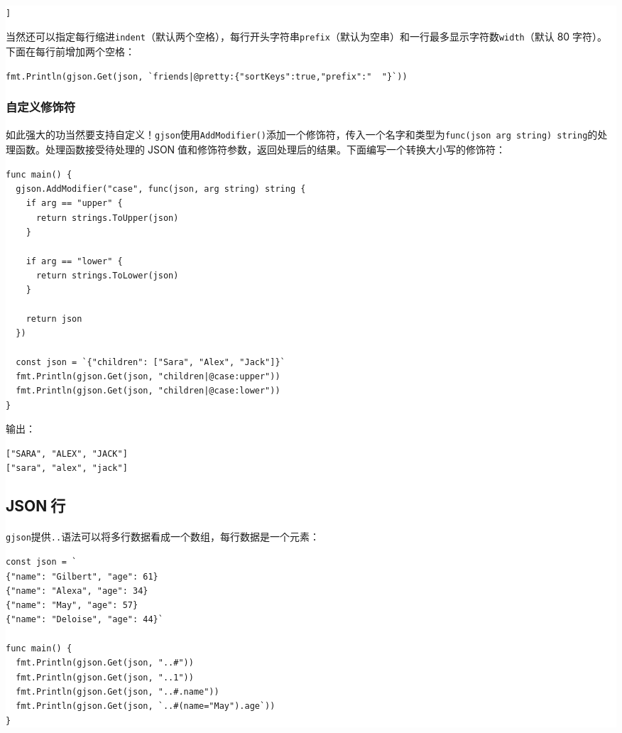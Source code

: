 ```golang
]
```

当然还可以指定每行缩进`indent`（默认两个空格），每行开头字符串`prefix`（默认为空串）和一行最多显示字符数`width`（默认 80 字符）。下面在每行前增加两个空格：

```golang
fmt.Println(gjson.Get(json, `friends|@pretty:{"sortKeys":true,"prefix":"  "}`))
```

### 自定义修饰符

如此强大的功当然要支持自定义！`gjson`使用`AddModifier()`添加一个修饰符，传入一个名字和类型为`func(json arg string) string`的处理函数。处理函数接受待处理的 JSON 值和修饰符参数，返回处理后的结果。下面编写一个转换大小写的修饰符：

```golang
func main() {
  gjson.AddModifier("case", func(json, arg string) string {
    if arg == "upper" {
      return strings.ToUpper(json)
    }

    if arg == "lower" {
      return strings.ToLower(json)
    }

    return json
  })

  const json = `{"children": ["Sara", "Alex", "Jack"]}`
  fmt.Println(gjson.Get(json, "children|@case:upper"))
  fmt.Println(gjson.Get(json, "children|@case:lower"))
}
```

输出：

```golang
["SARA", "ALEX", "JACK"]
["sara", "alex", "jack"]
```

## JSON 行

`gjson`提供`..`语法可以将多行数据看成一个数组，每行数据是一个元素：

```golang
const json = `
{"name": "Gilbert", "age": 61}
{"name": "Alexa", "age": 34}
{"name": "May", "age": 57}
{"name": "Deloise", "age": 44}`

func main() {
  fmt.Println(gjson.Get(json, "..#"))
  fmt.Println(gjson.Get(json, "..1"))
  fmt.Println(gjson.Get(json, "..#.name"))
  fmt.Println(gjson.Get(json, `..#(name="May").age`))
}
```

